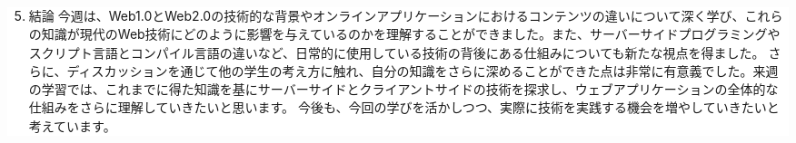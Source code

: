 5. 結論
今週は、Web1.0とWeb2.0の技術的な背景やオンラインアプリケーションにおけるコンテンツの違いについて深く学び、これらの知識が現代のWeb技術にどのように影響を与えているのかを理解することができました。また、サーバーサイドプログラミングやスクリプト言語とコンパイル言語の違いなど、日常的に使用している技術の背後にある仕組みについても新たな視点を得ました。
さらに、ディスカッションを通じて他の学生の考え方に触れ、自分の知識をさらに深めることができた点は非常に有意義でした。来週の学習では、これまでに得た知識を基にサーバーサイドとクライアントサイドの技術を探求し、ウェブアプリケーションの全体的な仕組みをさらに理解していきたいと思います。
今後も、今回の学びを活かしつつ、実際に技術を実践する機会を増やしていきたいと考えています。
